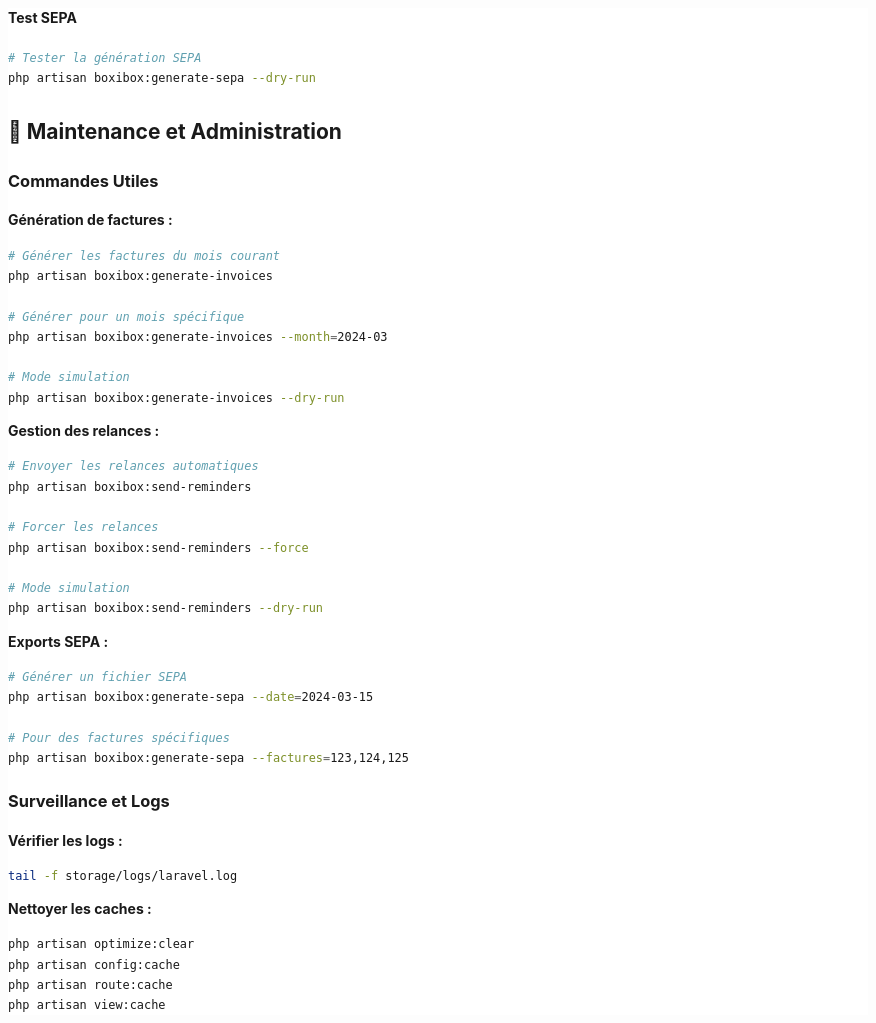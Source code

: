 #### Test SEPA
```bash
# Tester la génération SEPA
php artisan boxibox:generate-sepa --dry-run
```

## 🔧 Maintenance et Administration

### Commandes Utiles

**Génération de factures :**
```bash
# Générer les factures du mois courant
php artisan boxibox:generate-invoices

# Générer pour un mois spécifique
php artisan boxibox:generate-invoices --month=2024-03

# Mode simulation
php artisan boxibox:generate-invoices --dry-run
```

**Gestion des relances :**
```bash
# Envoyer les relances automatiques
php artisan boxibox:send-reminders

# Forcer les relances
php artisan boxibox:send-reminders --force

# Mode simulation
php artisan boxibox:send-reminders --dry-run
```

**Exports SEPA :**
```bash
# Générer un fichier SEPA
php artisan boxibox:generate-sepa --date=2024-03-15

# Pour des factures spécifiques
php artisan boxibox:generate-sepa --factures=123,124,125
```

### Surveillance et Logs

**Vérifier les logs :**
```bash
tail -f storage/logs/laravel.log
```

**Nettoyer les caches :**
```bash
php artisan optimize:clear
php artisan config:cache
php artisan route:cache
php artisan view:cache
```
